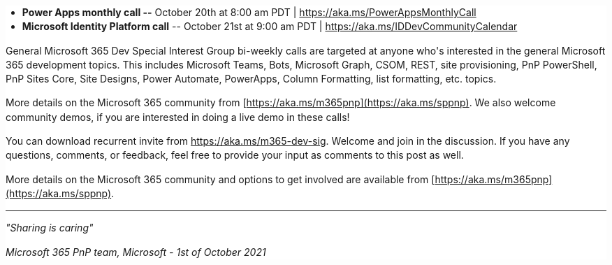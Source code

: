 -   **Power Apps monthly call --** October 20th at 8:00 am PDT
    | <https://aka.ms/PowerAppsMonthlyCall>
-   **Microsoft Identity Platform call** -- October 21st at 9:00 am
    PDT | <https://aka.ms/IDDevCommunityCalendar>

General Microsoft 365 Dev Special Interest Group bi-weekly calls are
targeted at anyone who's interested in the general Microsoft 365
development topics. This includes Microsoft Teams, Bots, Microsoft
Graph, CSOM, REST, site provisioning, PnP PowerShell, PnP Sites Core,
Site Designs, Power Automate, PowerApps, Column Formatting, list
formatting, etc. topics. 

More details on the Microsoft 365 community
from [https://aka.ms/m365pnp](https://aka.ms/sppnp). We also welcome
community demos, if you are interested in doing a live demo in these
calls!

You can download recurrent invite from <https://aka.ms/m365-dev-sig>.
Welcome and join in the discussion. If you have any questions, comments,
or feedback, feel free to provide your input as comments to this post as
well. 

More details on the Microsoft 365 community and options to get
involved are available
from [https://aka.ms/m365pnp](https://aka.ms/sppnp).

------------------------------------------------------------------------
*"Sharing is caring"*

*Microsoft 365 PnP team, Microsoft - 1st of October 2021*
